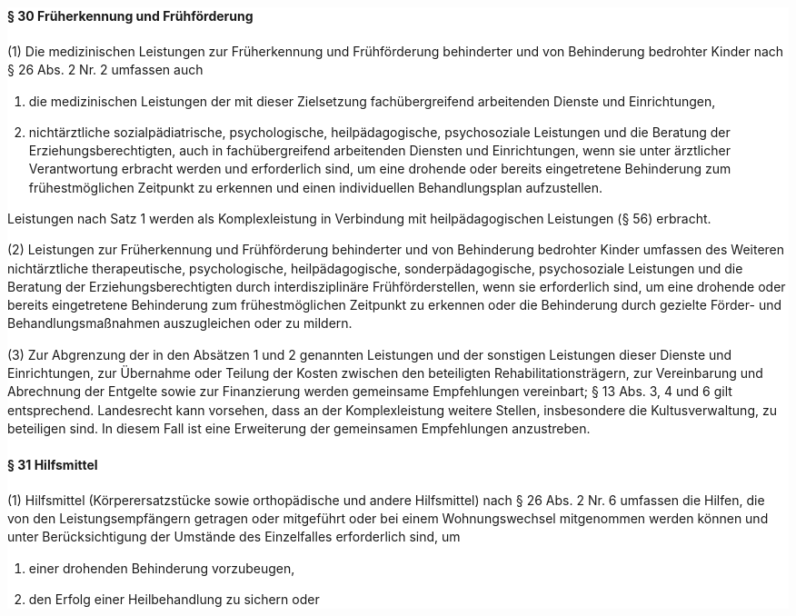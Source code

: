 
#### § 30 Früherkennung und Frühförderung

(1) Die medizinischen Leistungen zur Früherkennung und Frühförderung
behinderter und von Behinderung bedrohter Kinder nach § 26 Abs. 2 Nr.
2 umfassen auch

1.  die medizinischen Leistungen der mit dieser Zielsetzung
    fachübergreifend arbeitenden Dienste und Einrichtungen,


2.  nichtärztliche sozialpädiatrische, psychologische, heilpädagogische,
    psychosoziale Leistungen und die Beratung der Erziehungsberechtigten,
    auch in fachübergreifend arbeitenden Diensten und Einrichtungen, wenn
    sie unter ärztlicher Verantwortung erbracht werden und erforderlich
    sind, um eine drohende oder bereits eingetretene Behinderung zum
    frühestmöglichen Zeitpunkt zu erkennen und einen individuellen
    Behandlungsplan aufzustellen.



Leistungen nach Satz 1 werden als Komplexleistung in Verbindung mit
heilpädagogischen Leistungen (§ 56) erbracht.

(2) Leistungen zur Früherkennung und Frühförderung behinderter und von
Behinderung bedrohter Kinder umfassen des Weiteren nichtärztliche
therapeutische, psychologische, heilpädagogische, sonderpädagogische,
psychosoziale Leistungen und die Beratung der Erziehungsberechtigten
durch interdisziplinäre Frühförderstellen, wenn sie erforderlich sind,
um eine drohende oder bereits eingetretene Behinderung zum
frühestmöglichen Zeitpunkt zu erkennen oder die Behinderung durch
gezielte Förder- und Behandlungsmaßnahmen auszugleichen oder zu
mildern.

(3) Zur Abgrenzung der in den Absätzen 1 und 2 genannten Leistungen
und der sonstigen Leistungen dieser Dienste und Einrichtungen, zur
Übernahme oder Teilung der Kosten zwischen den beteiligten
Rehabilitationsträgern, zur Vereinbarung und Abrechnung der Entgelte
sowie zur Finanzierung werden gemeinsame Empfehlungen vereinbart; § 13
Abs. 3, 4 und 6 gilt entsprechend. Landesrecht kann vorsehen, dass an
der Komplexleistung weitere Stellen, insbesondere die
Kultusverwaltung, zu beteiligen sind. In diesem Fall ist eine
Erweiterung der gemeinsamen Empfehlungen anzustreben.


#### § 31 Hilfsmittel

(1) Hilfsmittel (Körperersatzstücke sowie orthopädische und andere
Hilfsmittel) nach § 26 Abs. 2 Nr. 6 umfassen die Hilfen, die von den
Leistungsempfängern getragen oder mitgeführt oder bei einem
Wohnungswechsel mitgenommen werden können und unter Berücksichtigung
der Umstände des Einzelfalles erforderlich sind, um

1.  einer drohenden Behinderung vorzubeugen,


2.  den Erfolg einer Heilbehandlung zu sichern oder
